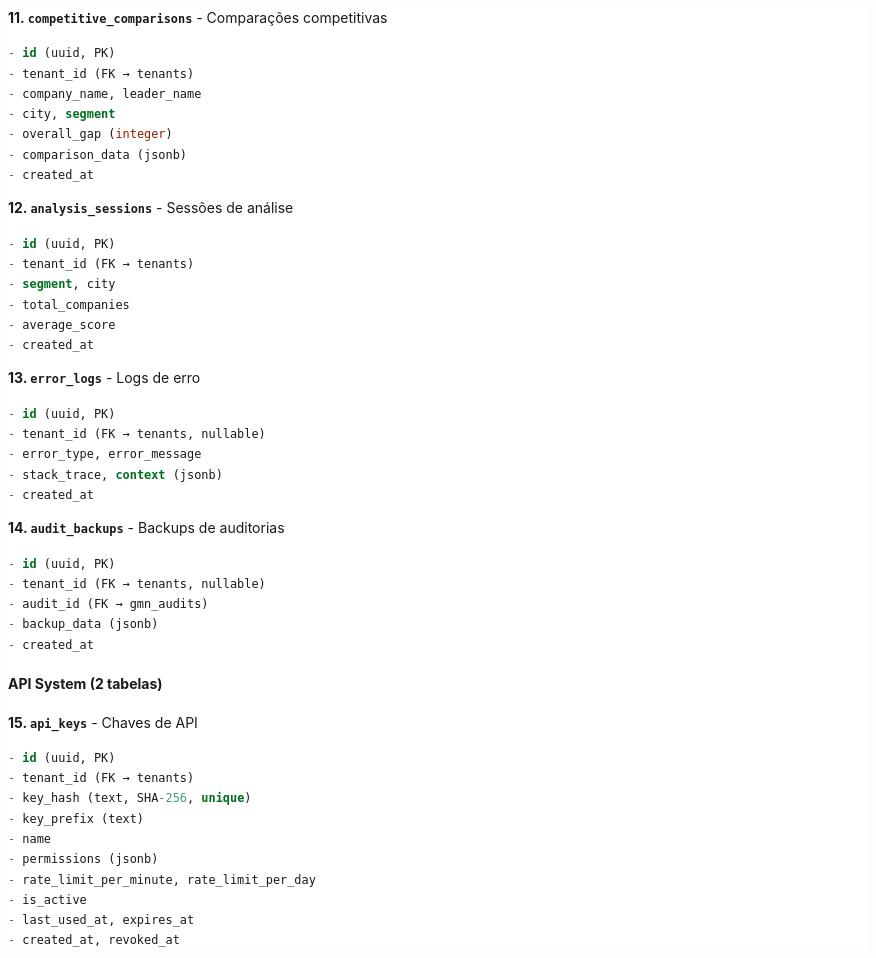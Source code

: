 **11. `competitive_comparisons`** - Comparações competitivas
```sql
- id (uuid, PK)
- tenant_id (FK → tenants)
- company_name, leader_name
- city, segment
- overall_gap (integer)
- comparison_data (jsonb)
- created_at
```

**12. `analysis_sessions`** - Sessões de análise
```sql
- id (uuid, PK)
- tenant_id (FK → tenants)
- segment, city
- total_companies
- average_score
- created_at
```

**13. `error_logs`** - Logs de erro
```sql
- id (uuid, PK)
- tenant_id (FK → tenants, nullable)
- error_type, error_message
- stack_trace, context (jsonb)
- created_at
```

**14. `audit_backups`** - Backups de auditorias
```sql
- id (uuid, PK)
- tenant_id (FK → tenants, nullable)
- audit_id (FK → gmn_audits)
- backup_data (jsonb)
- created_at
```

#### API System (2 tabelas)

**15. `api_keys`** - Chaves de API
```sql
- id (uuid, PK)
- tenant_id (FK → tenants)
- key_hash (text, SHA-256, unique)
- key_prefix (text)
- name
- permissions (jsonb)
- rate_limit_per_minute, rate_limit_per_day
- is_active
- last_used_at, expires_at
- created_at, revoked_at
```
